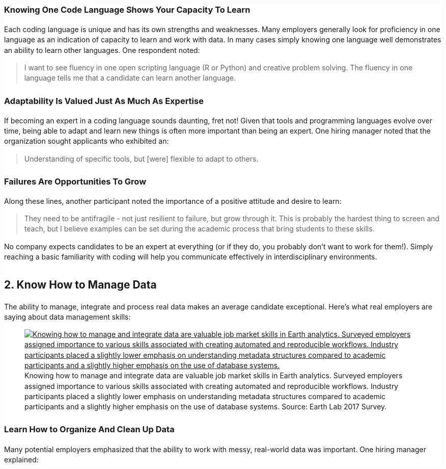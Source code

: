 ### Knowing One Code Language Shows Your Capacity To Learn

Each coding language is unique and has its own strengths and weaknesses. Many employers generally look for proficiency in one language as an indication of capacity to learn and work with data. In many cases simply knowing one language well demonstrates an ability to learn other languages. One respondent noted:

> I want to see fluency in one open scripting language (R or Python) and creative problem solving. The fluency in one language tells me that a candidate can learn another language.

### Adaptability Is Valued Just As Much As Expertise

If becoming an expert in a coding language sounds daunting, fret not! Given that tools and programming languages evolve over time, being able to adapt and learn new things is often more important than being an expert. One hiring manager noted that the organization sought applicants who exhibited an:

> Understanding of specific tools, but [were] flexible to adapt to others.

### Failures Are Opportunities To Grow

Along these lines, another participant noted the importance of a positive attitude and desire to learn:

> They need to be antifragile - not just resilient to failure, but grow through it. This is probably the hardest thing to screen and teach, but I believe examples can be set during the academic process that bring students to these skills.

No company expects candidates to be an expert at everything (or if they do, you probably don’t want to work for them!). Simply reaching a basic familiarity with coding will help you communicate effectively in interdisciplinary environments.

## 2. Know How to Manage Data

The ability to manage, integrate and process real data makes an average candidate exceptional. Here’s what real employers are saying about data management skills:

<figure>
  <a href="{{ site.url }}/images/blog/2018-11-07-four-must-have-skills-earth-data-science/earth-data-science-skills-in-demand-data-management.png">
    <img src="{{ site.url }}/images/blog/2018-11-07-four-must-have-skills-earth-data-science/earth-data-science-skills-in-demand-data-management.png" alt="Knowing how to manage and integrate data are valuable job market skills in Earth analytics. Surveyed employers assigned importance to various skills associated with creating automated and reproducible workflows. Industry participants placed a slightly lower emphasis on understanding metadata structures compared to academic participants and a slightly higher emphasis on the use of database systems.">
  </a>
  <figcaption>Knowing how to manage and integrate data are valuable job market skills in Earth analytics. Surveyed employers assigned importance to various skills associated with creating automated and reproducible workflows. Industry participants placed a slightly lower emphasis on understanding metadata structures compared to academic participants and a slightly higher emphasis on the use of database systems. Source: Earth Lab 2017 Survey.
  </figcaption>
</figure>

### Learn How to Organize And Clean Up Data

Many potential employers emphasized that the ability to work with messy, real-world data was important. One hiring manager explained:
